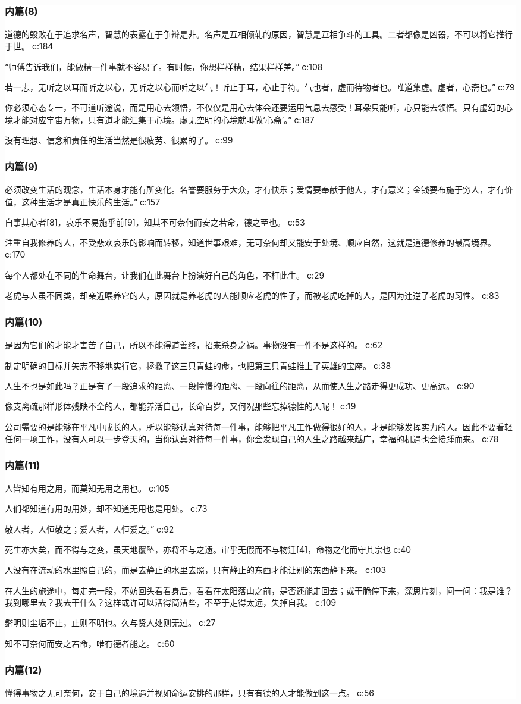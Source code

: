 ### 内篇(8)

道德的毁败在于追求名声，智慧的表露在于争辩是非。名声是互相倾轧的原因，智慧是互相争斗的工具。二者都像是凶器，不可以将它推行于世。 c:184

“师傅告诉我们，能做精一件事就不容易了。有时候，你想样样精，结果样样差。” c:108

若一志，无听之以耳而听之以心，无听之以心而听之以气！听止于耳，心止于符。气也者，虚而待物者也。唯道集虚。虚者，心斋也。” c:79

你必须心态专一，不可道听途说，而是用心去领悟，不仅仅是用心去体会还要运用气息去感受！耳朵只能听，心只能去领悟。只有虚幻的心境才能对应宇宙万物，只有道才能汇集于心境。虚无空明的心境就叫做‘心斋’。” c:187

没有理想、信念和责任的生活当然是很疲劳、很累的了。 c:99

### 内篇(9)

必须改变生活的观念，生活本身才能有所变化。名誉要服务于大众，才有快乐；爱情要奉献于他人，才有意义；金钱要布施于穷人，才有价值，这种生活才是真正快乐的生活。” c:157

自事其心者[8]，哀乐不易施乎前[9]，知其不可奈何而安之若命，德之至也。 c:53

注重自我修养的人，不受悲欢哀乐的影响而转移，知道世事艰难，无可奈何却又能安于处境、顺应自然，这就是道德修养的最高境界。 c:170

每个人都处在不同的生命舞台，让我们在此舞台上扮演好自己的角色，不枉此生。 c:29

老虎与人虽不同类，却亲近喂养它的人，原因就是养老虎的人能顺应老虎的性子，而被老虎吃掉的人，是因为违逆了老虎的习性。 c:83

### 内篇(10)

是因为它们的才能才害苦了自己，所以不能得道善终，招来杀身之祸。事物没有一件不是这样的。 c:62

制定明确的目标并矢志不移地实行它，拯救了这三只青蛙的命，也把第三只青蛙推上了英雄的宝座。 c:38

人生不也是如此吗？正是有了一段追求的距离、一段憧憬的距离、一段向往的距离，从而使人生之路走得更成功、更高远。 c:90

像支离疏那样形体残缺不全的人，都能养活自己，长命百岁，又何况那些忘掉德性的人呢！ c:19

公司需要的是能够在平凡中成长的人，所以能够认真对待每一件事，能够把平凡工作做得很好的人，才是能够发挥实力的人。因此不要看轻任何一项工作，没有人可以一步登天的，当你认真对待每一件事，你会发现自己的人生之路越来越广，幸福的机遇也会接踵而来。 c:78

### 内篇(11)

人皆知有用之用，而莫知无用之用也。 c:105

人们都知道有用的用处，却不知道无用也是用处。 c:73

敬人者，人恒敬之；爱人者，人恒爱之。” c:92

死生亦大矣，而不得与之变，虽天地覆坠，亦将不与之遗。审乎无假而不与物迁[4]，命物之化而守其宗也 c:40

人没有在流动的水里照自己的，而是去静止的水里去照，只有静止的东西才能让别的东西静下来。 c:103

在人生的旅途中，每走完一段，不妨回头看看身后，看看在太阳落山之前，是否还能走回去；或干脆停下来，深思片刻，问一问：我是谁？我到哪里去？我去干什么？这样或许可以活得简洁些，不至于走得太远，失掉自我。 c:109

鑑明则尘垢不止，止则不明也。久与贤人处则无过。 c:27

知不可奈何而安之若命，唯有德者能之。 c:60

### 内篇(12)

懂得事物之无可奈何，安于自己的境遇并视如命运安排的那样，只有有德的人才能做到这一点。 c:56
